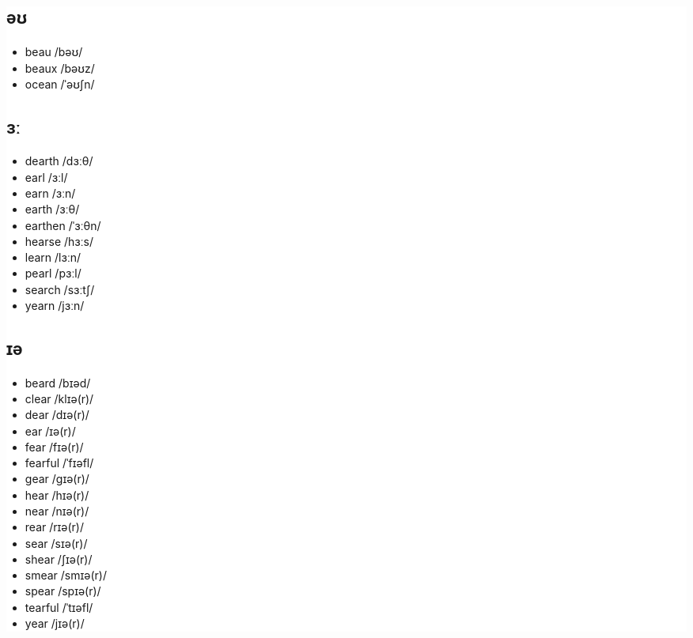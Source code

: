## əʊ
* beau /bəʊ/
* beaux /bəʊz/
* ocean /ˈəʊʃn/
## ɜː
* dearth /dɜːθ/
* earl /ɜːl/
* earn /ɜːn/
* earth /ɜːθ/
* earthen /ˈɜːθn/
* hearse /hɜːs/
* learn /lɜːn/
* pearl /pɜːl/
* search /sɜːtʃ/
* yearn /jɜːn/
## ɪə
* beard /bɪəd/
* clear /klɪə(r)/
* dear /dɪə(r)/
* ear /ɪə(r)/
* fear /fɪə(r)/
* fearful /ˈfɪəfl/
* gear /ɡɪə(r)/
* hear /hɪə(r)/
* near /nɪə(r)/
* rear /rɪə(r)/
* sear /sɪə(r)/
* shear /ʃɪə(r)/
* smear /smɪə(r)/
* spear /spɪə(r)/
* tearful /ˈtɪəfl/
* year /jɪə(r)/
